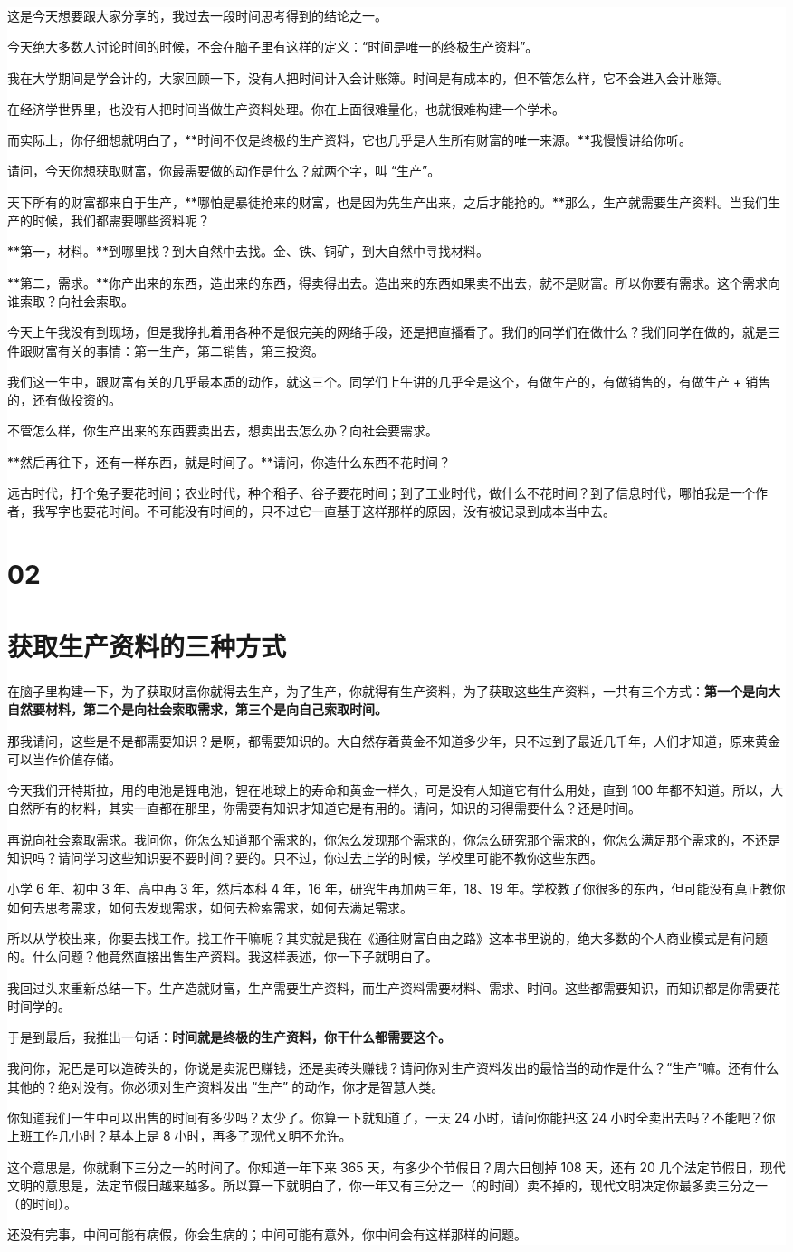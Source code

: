 这是今天想要跟大家分享的，我过去一段时间思考得到的结论之一。

今天绝大多数人讨论时间的时候，不会在脑子里有这样的定义：“时间是唯一的终极生产资料”。

我在大学期间是学会计的，大家回顾一下，没有人把时间计入会计账簿。时间是有成本的，但不管怎么样，它不会进入会计账簿。

在经济学世界里，也没有人把时间当做生产资料处理。你在上面很难量化，也就很难构建一个学术。

而实际上，你仔细想就明白了，**时间不仅是终极的生产资料，它也几乎是人生所有财富的唯一来源。**我慢慢讲给你听。

请问，今天你想获取财富，你最需要做的动作是什么？就两个字，叫 “生产”。

天下所有的财富都来自于生产，**哪怕是暴徒抢来的财富，也是因为先生产出来，之后才能抢的。**那么，生产就需要生产资料。当我们生产的时候，我们都需要哪些资料呢？

**第一，材料。**到哪里找？到大自然中去找。金、铁、铜矿，到大自然中寻找材料。

**第二，需求。**你产出来的东西，造出来的东西，得卖得出去。造出来的东西如果卖不出去，就不是财富。所以你要有需求。这个需求向谁索取？向社会索取。

今天上午我没有到现场，但是我挣扎着用各种不是很完美的网络手段，还是把直播看了。我们的同学们在做什么？我们同学在做的，就是三件跟财富有关的事情：第一生产，第二销售，第三投资。

我们这一生中，跟财富有关的几乎最本质的动作，就这三个。同学们上午讲的几乎全是这个，有做生产的，有做销售的，有做生产 + 销售的，还有做投资的。

不管怎么样，你生产出来的东西要卖出去，想卖出去怎么办？向社会要需求。

**然后再往下，还有一样东西，就是时间了。**请问，你造什么东西不花时间？

远古时代，打个兔子要花时间；农业时代，种个稻子、谷子要花时间；到了工业时代，做什么不花时间？到了信息时代，哪怕我是一个作者，我写字也要花时间。不可能没有时间的，只不过它一直基于这样那样的原因，没有被记录到成本当中去。

# **02**

# **获取生产资料的三种方式**

在脑子里构建一下，为了获取财富你就得去生产，为了生产，你就得有生产资料，为了获取这些生产资料，一共有三个方式：**第一个是向大自然要材料，第二个是向社会索取需求，第三个是向自己索取时间。**

那我请问，这些是不是都需要知识？是啊，都需要知识的。大自然存着黄金不知道多少年，只不过到了最近几千年，人们才知道，原来黄金可以当作价值存储。

今天我们开特斯拉，用的电池是锂电池，锂在地球上的寿命和黄金一样久，可是没有人知道它有什么用处，直到 100 年都不知道。所以，大自然所有的材料，其实一直都在那里，你需要有知识才知道它是有用的。请问，知识的习得需要什么？还是时间。

再说向社会索取需求。我问你，你怎么知道那个需求的，你怎么发现那个需求的，你怎么研究那个需求的，你怎么满足那个需求的，不还是知识吗？请问学习这些知识要不要时间？要的。只不过，你过去上学的时候，学校里可能不教你这些东西。

小学 6 年、初中 3 年、高中再 3 年，然后本科 4 年，16 年，研究生再加两三年，18、19 年。学校教了你很多的东西，但可能没有真正教你如何去思考需求，如何去发现需求，如何去检索需求，如何去满足需求。

所以从学校出来，你要去找工作。找工作干嘛呢？其实就是我在《通往财富自由之路》这本书里说的，绝大多数的个人商业模式是有问题的。什么问题？他竟然直接出售生产资料。我这样表述，你一下子就明白了。

我回过头来重新总结一下。生产造就财富，生产需要生产资料，而生产资料需要材料、需求、时间。这些都需要知识，而知识都是你需要花时间学的。

于是到最后，我推出一句话：**时间就是终极的生产资料，你干什么都需要这个。**

我问你，泥巴是可以造砖头的，你说是卖泥巴赚钱，还是卖砖头赚钱？请问你对生产资料发出的最恰当的动作是什么？“生产”嘛。还有什么其他的？绝对没有。你必须对生产资料发出 “生产” 的动作，你才是智慧人类。

你知道我们一生中可以出售的时间有多少吗？太少了。你算一下就知道了，一天 24 小时，请问你能把这 24 小时全卖出去吗？不能吧？你上班工作几小时？基本上是 8 小时，再多了现代文明不允许。

这个意思是，你就剩下三分之一的时间了。你知道一年下来 365 天，有多少个节假日？周六日刨掉 108 天，还有 20 几个法定节假日，现代文明的意思是，法定节假日越来越多。所以算一下就明白了，你一年又有三分之一（的时间）卖不掉的，现代文明决定你最多卖三分之一（的时间）。

还没有完事，中间可能有病假，你会生病的；中间可能有意外，你中间会有这样那样的问题。
